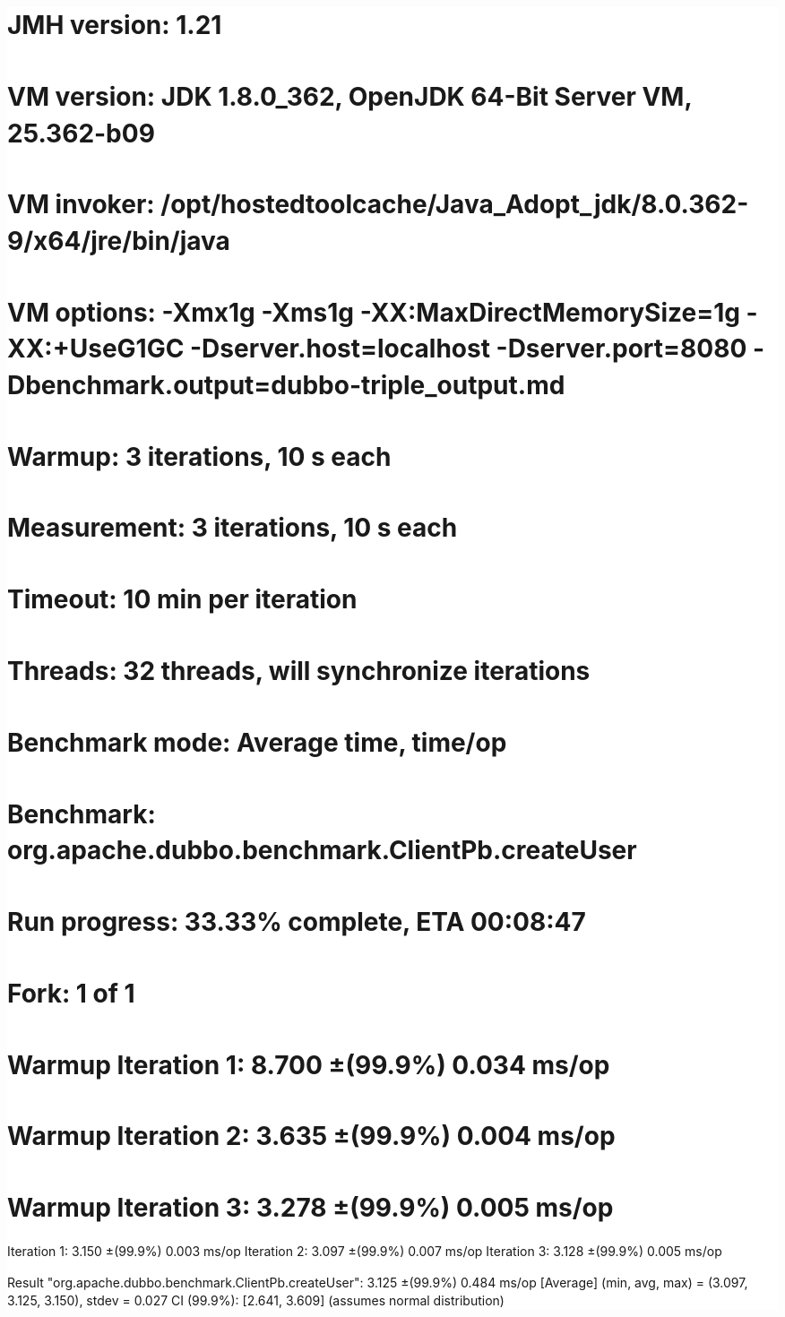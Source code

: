 
# JMH version: 1.21
# VM version: JDK 1.8.0_362, OpenJDK 64-Bit Server VM, 25.362-b09
# VM invoker: /opt/hostedtoolcache/Java_Adopt_jdk/8.0.362-9/x64/jre/bin/java
# VM options: -Xmx1g -Xms1g -XX:MaxDirectMemorySize=1g -XX:+UseG1GC -Dserver.host=localhost -Dserver.port=8080 -Dbenchmark.output=dubbo-triple_output.md
# Warmup: 3 iterations, 10 s each
# Measurement: 3 iterations, 10 s each
# Timeout: 10 min per iteration
# Threads: 32 threads, will synchronize iterations
# Benchmark mode: Average time, time/op
# Benchmark: org.apache.dubbo.benchmark.ClientPb.createUser

# Run progress: 33.33% complete, ETA 00:08:47
# Fork: 1 of 1
# Warmup Iteration   1: 8.700 ±(99.9%) 0.034 ms/op
# Warmup Iteration   2: 3.635 ±(99.9%) 0.004 ms/op
# Warmup Iteration   3: 3.278 ±(99.9%) 0.005 ms/op
Iteration   1: 3.150 ±(99.9%) 0.003 ms/op
Iteration   2: 3.097 ±(99.9%) 0.007 ms/op
Iteration   3: 3.128 ±(99.9%) 0.005 ms/op


Result "org.apache.dubbo.benchmark.ClientPb.createUser":
  3.125 ±(99.9%) 0.484 ms/op [Average]
  (min, avg, max) = (3.097, 3.125, 3.150), stdev = 0.027
  CI (99.9%): [2.641, 3.609] (assumes normal distribution)
